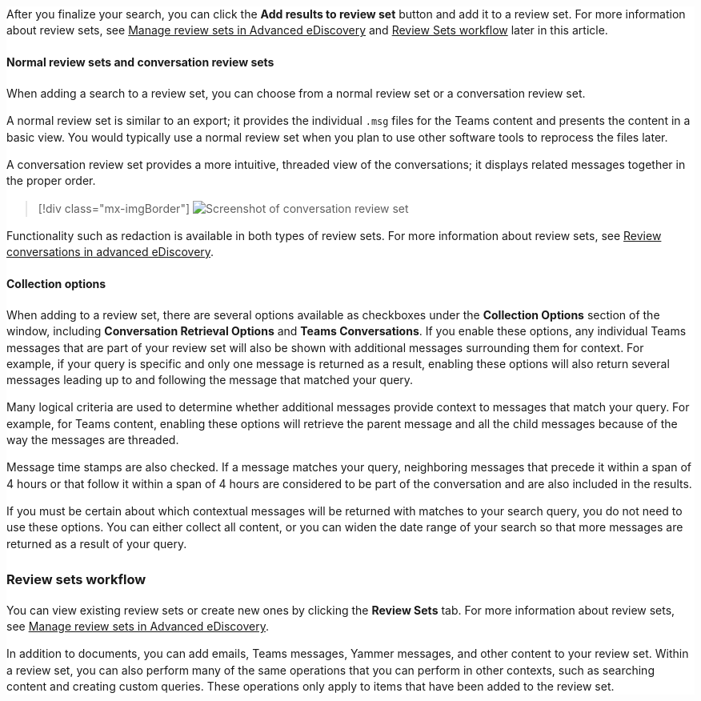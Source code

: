 After you finalize your search, you can click the **Add results to review set** button and add it to a review set. For more information about review sets, see [Manage review sets in Advanced eDiscovery](/microsoft-365/compliance/managing-review-sets) and [Review Sets workflow](#review-sets-workflow) later in this article.

#### Normal review sets and conversation review sets

When adding a search to a review set, you can choose from a normal review set or a conversation review set.

A normal review set is similar to an export; it provides the individual `.msg` files for the Teams content and presents the content in a basic view. You would typically use a normal review set when you plan to use other software tools to reprocess the files later.

A conversation review set provides a more intuitive, threaded view of the conversations; it displays related messages together in the proper order.

> [!div class="mx-imgBorder"]
> ![Screenshot of conversation review set](media/conversationOptions2.png)

Functionality such as redaction is available in both types of review sets. For more information about review sets, see [Review conversations in advanced eDiscovery](/microsoft-365/compliance/conversation-review-sets).

#### Collection options

When adding to a review set, there are several options available as checkboxes under the **Collection Options** section of the window, including **Conversation Retrieval Options** and **Teams Conversations**. If you enable these options, any individual Teams messages that are part of your review set will also be shown with additional messages surrounding them for context. For example, if your query is specific and only one message is returned as a result, enabling these options will also return several messages leading up to and following the message that matched your query.

Many logical criteria are used to determine whether additional messages provide context to messages that match your query. For example, for Teams content, enabling these options will retrieve the parent message and all the child messages because of the way the messages are threaded.

Message time stamps are also checked. If a message matches your query, neighboring messages that precede it within a span of 4 hours or that follow it within a span of 4 hours are considered to be part of the conversation and are also included in the results.

If you must be certain about which contextual messages will be returned with matches to your search query, you do not need to use these options. You can either collect all content, or you can widen the date range of your search so that more messages are returned as a result of your query.

### Review sets workflow

You can view existing review sets or create new ones by clicking the **Review Sets** tab. For more information about review sets, see [Manage review sets in Advanced eDiscovery](/microsoft-365/compliance/managing-review-sets).

In addition to documents, you can add emails, Teams messages, Yammer messages, and other content to your review set. Within a review set, you can also perform many of the same operations that you can perform in other contexts, such as searching content and creating custom queries. These operations only apply to items that have been added to the review set.
